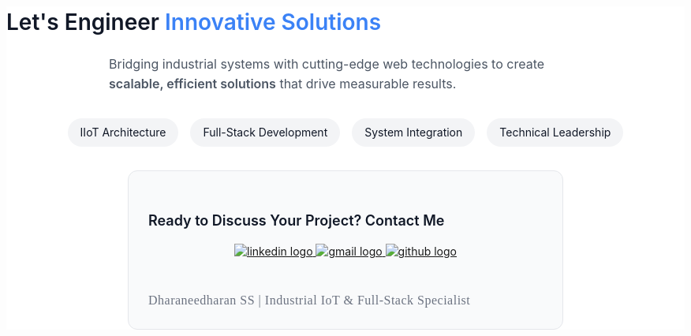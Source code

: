   
  <h2 style="font-size: 28px; color: #111827; margin-bottom: 20px; font-weight: 600;">
    Let's Engineer <span style="color: #3B82F6;">Innovative Solutions</span>
  </h2>

  
  <div style="max-width: 600px; margin: 0 auto 30px;">
    <p style="font-size: 16px; line-height: 1.6; color: #4b5563;">
      Bridging industrial systems with cutting-edge web technologies to create 
      <span style="font-weight: 600;">scalable, efficient solutions</span> that drive measurable results.
    </p>
  </div>

  
  <div style="display: flex; justify-content: center; gap: 15px; flex-wrap: wrap; margin-bottom: 30px;">
    <div style="background: #f3f4f6; padding: 8px 16px; border-radius: 20px; font-size: 14px; color: #111827;">
      IIoT Architecture
    </div>
    <div style="background: #f3f4f6; padding: 8px 16px; border-radius: 20px; font-size: 14px; color: #111827;">
      Full-Stack Development
    </div>
    <div style="background: #f3f4f6; padding: 8px 16px; border-radius: 20px; font-size: 14px; color: #111827;">
      System Integration
    </div>
    <div style="background: #f3f4f6; padding: 8px 16px; border-radius: 20px; font-size: 14px; color: #111827;">
      Technical Leadership
    </div>
  </div>

  
  <div style="background: #f9fafb; padding: 25px; border-radius: 12px; max-width: 500px; margin: 0 auto; border: 1px solid #e5e7eb;">
    <h3 style="font-size: 18px; color: #111827; margin-bottom: 15px; font-weight: 600;">
      Ready to Discuss Your Project? Contact Me
    </h3>
    <div align="center">
  <a href="https://www.linkedin.com/in/dharaneedharan-ss-70941a211/" target="_blank">
    <img src="https://img.shields.io/static/v1?message=LinkedIn&logo=linkedin&label=&color=0077B5&logoColor=white&labelColor=&style=for-the-badge" height="25" alt="linkedin logo" />
  </a>
  <a href="mailto:THARANEETHARANSS@GMAIL.COM" target="_blank">
    <img src="https://img.shields.io/static/v1?message=Gmail&logo=gmail&label=&color=D14836&logoColor=white&labelColor=&style=for-the-badge" height="25" alt="gmail logo" />
  </a>
  <a href="https://github.com/SSDHARANEEDHARAN" target="_blank">
    <img src="https://img.shields.io/static/v1?message=GitHub&logo=github&label=&color=181717&logoColor=white&labelColor=&style=for-the-badge" height="25" alt="github logo" />
  </a>
    </div>
  
  <div style="margin-top: 40px; font-family: 'Georgia', serif; font-size: 16px; color: #6b7280; letter-spacing: 0.5px;">
    Dharaneedharan SS | Industrial IoT & Full-Stack Specialist
  </div>
</div>
